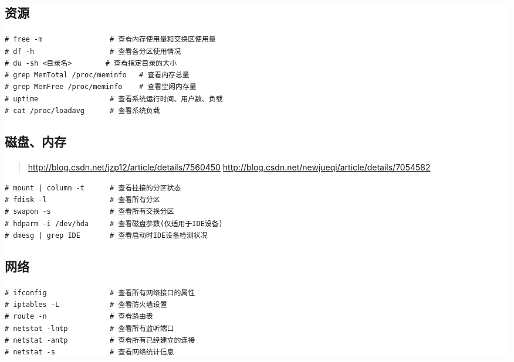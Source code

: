 
## 资源

	# free -m                # 查看内存使用量和交换区使用量
	# df -h                  # 查看各分区使用情况
	# du -sh <目录名>        # 查看指定目录的大小
	# grep MemTotal /proc/meminfo   # 查看内存总量
	# grep MemFree /proc/meminfo    # 查看空闲内存量
	# uptime                 # 查看系统运行时间、用户数、负载
	# cat /proc/loadavg      # 查看系统负载


## 磁盘、内存
> http://blog.csdn.net/jzp12/article/details/7560450
> http://blog.csdn.net/newjueqi/article/details/7054582

	# mount | column -t      # 查看挂接的分区状态
	# fdisk -l               # 查看所有分区
	# swapon -s              # 查看所有交换分区
	# hdparm -i /dev/hda     # 查看磁盘参数(仅适用于IDE设备)
	# dmesg | grep IDE       # 查看启动时IDE设备检测状况


## 网络

	# ifconfig               # 查看所有网络接口的属性
	# iptables -L            # 查看防火墙设置
	# route -n               # 查看路由表
	# netstat -lntp          # 查看所有监听端口
	# netstat -antp          # 查看所有已经建立的连接
	# netstat -s             # 查看网络统计信息
